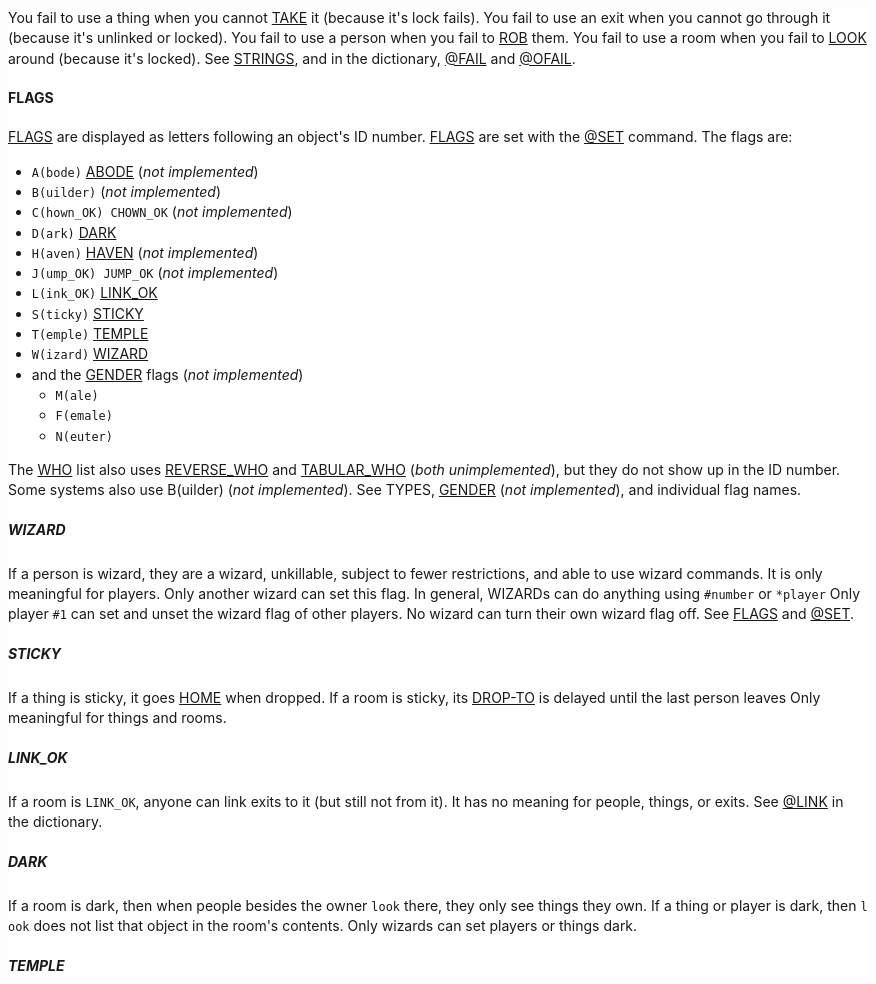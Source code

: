 You fail to use a thing when you cannot [TAKE](#TAKE) it (because it's lock fails). You fail to use an exit when you cannot go through it (because it's unlinked or locked). You fail to use a person when you fail to [ROB](#ROB) them. You fail to use a room when you fail to [LOOK](#LOOK) around (because it's locked). See [STRINGS](#STRINGS), and in the dictionary, [@FAIL](#@FAIL) and [@OFAIL](#@OFAIL).

#### <a id="FLAGS"/>FLAGS

[FLAGS](#FLAGS) are displayed as letters following an object's ID number. [FLAGS](#FLAGS) are set with the [@SET](#@SET) command. The flags are:

  * `A(bode)` [ABODE](#ABODE) (*not implemented*)
  * `B(uilder)` (*not implemented*)
  * `C(hown_OK) CHOWN_OK` (*not implemented*)
  * `D(ark)` [DARK](#DARK)
  * `H(aven)` [HAVEN](#HAVEN) (*not implemented*)
  * `J(ump_OK) JUMP_OK` (*not implemented*)
  * `L(ink_OK)` [LINK_OK](#LINK_OK)
  * `S(ticky)` [STICKY](#STICKY)
  * `T(emple)` [TEMPLE](#TEMPLE)
  * `W(izard)` [WIZARD](#WIZARD)
  * and the [GENDER](#GENDER) flags (*not implemented*)
    * `M(ale)`
    * `F(emale)`
    * `N(euter)`

The [WHO](#WHO) list also uses [REVERSE_WHO](#REVERSE_WHO) and [TABULAR_WHO](#TABULAR_WHO) (*both unimplemented*), but they do not show up in the ID number. Some systems also use B(uilder) (*not implemented*). See TYPES, [GENDER](#GENDER) (*not implemented*), and individual flag names.

##### <a id="WIZARD"/>WIZARD

If a person is wizard, they are a wizard, unkillable, subject to fewer restrictions, and able to use wizard commands. It is only meaningful for players. Only another wizard can set this flag. In general, WIZARDs can do anything using `#number` or `*player` Only player `#1` can set and unset the wizard flag of other players. No wizard can turn their own wizard flag off. See [FLAGS](#FLAGS) and [@SET](#@SET).

##### <a id="STICKY"/>STICKY

If a thing is sticky, it goes [HOME](#HOMES) when dropped. If a room is sticky, its [DROP-TO](#DROP-TO) is delayed until the last person leaves Only meaningful for things and rooms.

##### <a id="LINK_OK"/>LINK_OK

If a room is `LINK_OK`, anyone can link exits to it (but still not from it). It has no meaning for people, things, or exits. See [@LINK](#@LINK) in the dictionary.

##### <a id="DARK"/>DARK

If a room is dark, then when people besides the owner `look` there, they only see things they own. If a thing or player is dark, then `look` does not list that object in the room's contents. Only wizards can set players or things dark.

##### <a id="TEMPLE"/>TEMPLE
